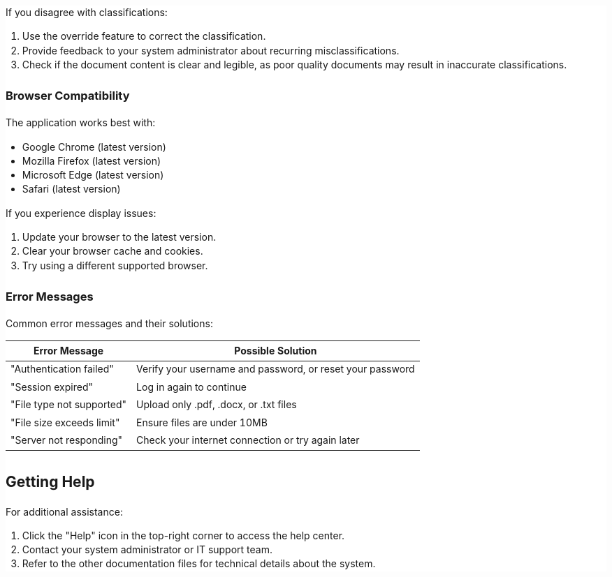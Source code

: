 If you disagree with classifications:

1. Use the override feature to correct the classification.
2. Provide feedback to your system administrator about recurring misclassifications.
3. Check if the document content is clear and legible, as poor quality documents may result in inaccurate classifications.

### Browser Compatibility

The application works best with:
- Google Chrome (latest version)
- Mozilla Firefox (latest version)
- Microsoft Edge (latest version)
- Safari (latest version)

If you experience display issues:
1. Update your browser to the latest version.
2. Clear your browser cache and cookies.
3. Try using a different supported browser.

### Error Messages

Common error messages and their solutions:

| Error Message | Possible Solution |
|---------------|-------------------|
| "Authentication failed" | Verify your username and password, or reset your password |
| "Session expired" | Log in again to continue |
| "File type not supported" | Upload only .pdf, .docx, or .txt files |
| "File size exceeds limit" | Ensure files are under 10MB |
| "Server not responding" | Check your internet connection or try again later |

## Getting Help

For additional assistance:

1. Click the "Help" icon in the top-right corner to access the help center.
2. Contact your system administrator or IT support team.
3. Refer to the other documentation files for technical details about the system.